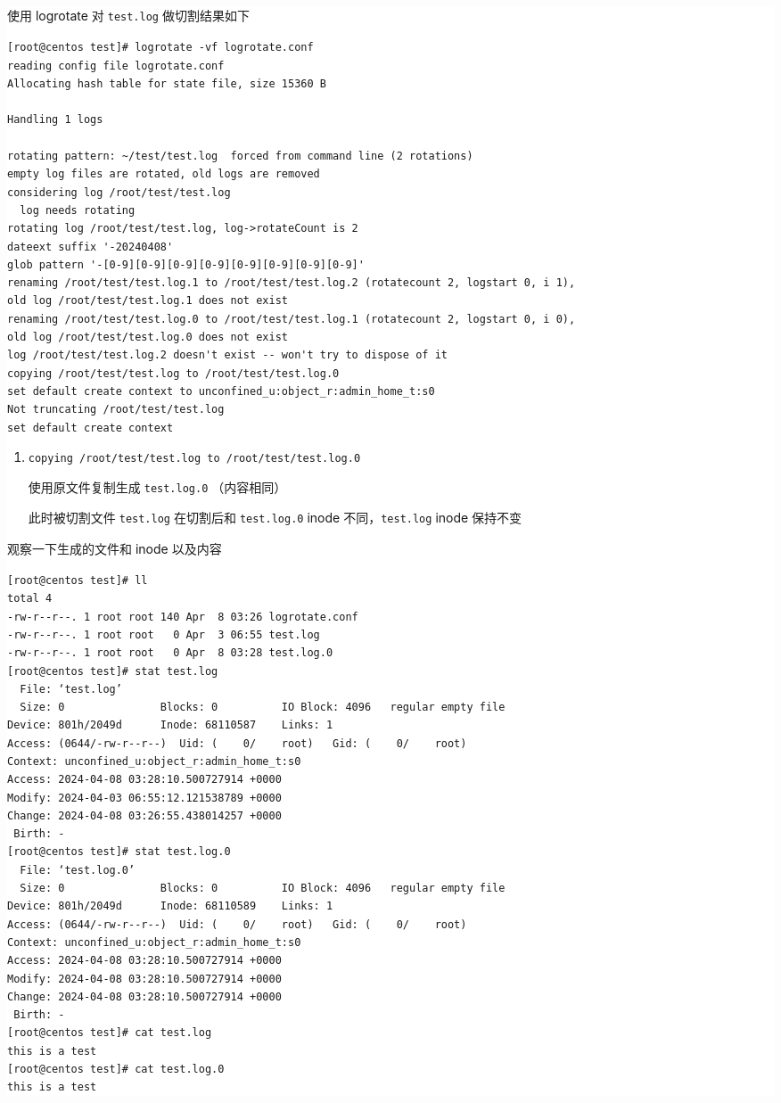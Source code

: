 使用 logrotate 对 `test.log` 做切割结果如下

```
[root@centos test]# logrotate -vf logrotate.conf
reading config file logrotate.conf
Allocating hash table for state file, size 15360 B

Handling 1 logs

rotating pattern: ~/test/test.log  forced from command line (2 rotations)
empty log files are rotated, old logs are removed
considering log /root/test/test.log
  log needs rotating
rotating log /root/test/test.log, log->rotateCount is 2
dateext suffix '-20240408'
glob pattern '-[0-9][0-9][0-9][0-9][0-9][0-9][0-9][0-9]'
renaming /root/test/test.log.1 to /root/test/test.log.2 (rotatecount 2, logstart 0, i 1),
old log /root/test/test.log.1 does not exist
renaming /root/test/test.log.0 to /root/test/test.log.1 (rotatecount 2, logstart 0, i 0),
old log /root/test/test.log.0 does not exist
log /root/test/test.log.2 doesn't exist -- won't try to dispose of it
copying /root/test/test.log to /root/test/test.log.0
set default create context to unconfined_u:object_r:admin_home_t:s0
Not truncating /root/test/test.log
set default create context
```

1. `copying /root/test/test.log to /root/test/test.log.0`

   使用原文件复制生成 `test.log.0` （内容相同）

   此时被切割文件 `test.log` 在切割后和 `test.log.0` inode 不同，`test.log` inode 保持不变

观察一下生成的文件和 inode 以及内容

```
[root@centos test]# ll
total 4
-rw-r--r--. 1 root root 140 Apr  8 03:26 logrotate.conf
-rw-r--r--. 1 root root   0 Apr  3 06:55 test.log
-rw-r--r--. 1 root root   0 Apr  8 03:28 test.log.0
[root@centos test]# stat test.log
  File: ‘test.log’
  Size: 0               Blocks: 0          IO Block: 4096   regular empty file
Device: 801h/2049d      Inode: 68110587    Links: 1
Access: (0644/-rw-r--r--)  Uid: (    0/    root)   Gid: (    0/    root)
Context: unconfined_u:object_r:admin_home_t:s0
Access: 2024-04-08 03:28:10.500727914 +0000
Modify: 2024-04-03 06:55:12.121538789 +0000
Change: 2024-04-08 03:26:55.438014257 +0000
 Birth: -
[root@centos test]# stat test.log.0
  File: ‘test.log.0’
  Size: 0               Blocks: 0          IO Block: 4096   regular empty file
Device: 801h/2049d      Inode: 68110589    Links: 1
Access: (0644/-rw-r--r--)  Uid: (    0/    root)   Gid: (    0/    root)
Context: unconfined_u:object_r:admin_home_t:s0
Access: 2024-04-08 03:28:10.500727914 +0000
Modify: 2024-04-08 03:28:10.500727914 +0000
Change: 2024-04-08 03:28:10.500727914 +0000
 Birth: -
[root@centos test]# cat test.log
this is a test
[root@centos test]# cat test.log.0
this is a test
```
